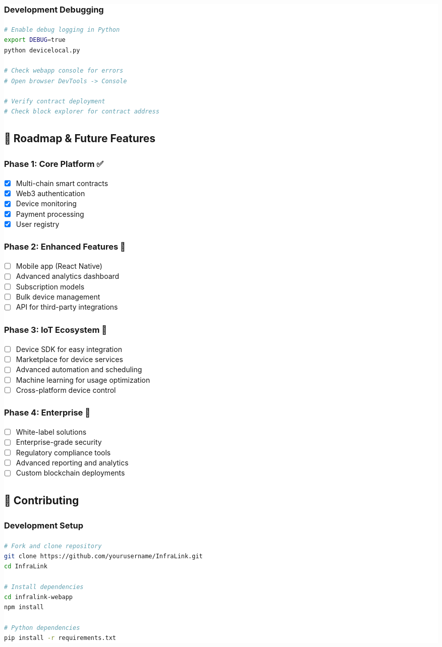### Development Debugging
```bash
# Enable debug logging in Python
export DEBUG=true
python devicelocal.py

# Check webapp console for errors
# Open browser DevTools -> Console

# Verify contract deployment
# Check block explorer for contract address
```

## 🔮 Roadmap & Future Features

### Phase 1: Core Platform ✅
- [x] Multi-chain smart contracts
- [x] Web3 authentication
- [x] Device monitoring
- [x] Payment processing
- [x] User registry

### Phase 2: Enhanced Features 🚧
- [ ] Mobile app (React Native)
- [ ] Advanced analytics dashboard
- [ ] Subscription models
- [ ] Bulk device management
- [ ] API for third-party integrations

### Phase 3: IoT Ecosystem 🔮
- [ ] Device SDK for easy integration
- [ ] Marketplace for device services
- [ ] Advanced automation and scheduling
- [ ] Machine learning for usage optimization
- [ ] Cross-platform device control

### Phase 4: Enterprise 🚀
- [ ] White-label solutions
- [ ] Enterprise-grade security
- [ ] Regulatory compliance tools
- [ ] Advanced reporting and analytics
- [ ] Custom blockchain deployments

## 🤝 Contributing

### Development Setup
```bash
# Fork and clone repository
git clone https://github.com/yourusername/InfraLink.git
cd InfraLink

# Install dependencies
cd infralink-webapp
npm install

# Python dependencies
pip install -r requirements.txt
```
